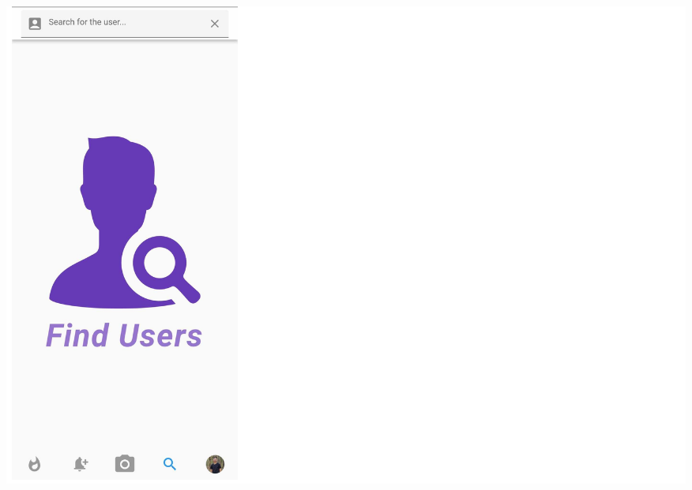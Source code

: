 <img src="https://github.com/thisiskritartha/Flutter-Chat/blob/main/Images/385526216_898223745333907_2583136355863145573_n.jpg" alt="Find User" height="600px"  width="300"/>